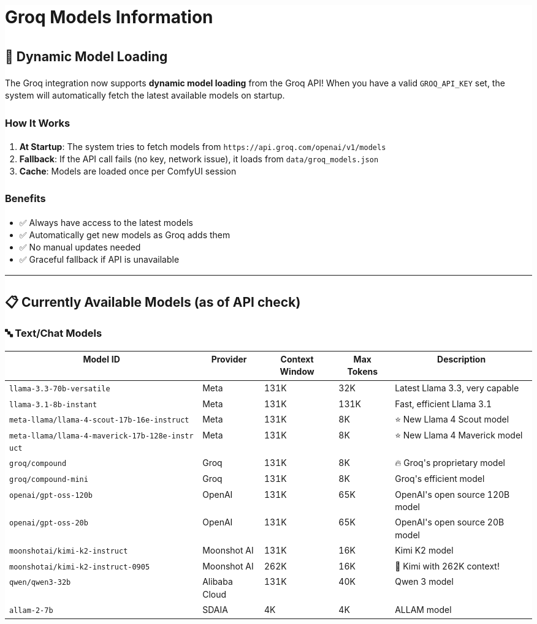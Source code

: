 # Groq Models Information

## 🚀 Dynamic Model Loading

The Groq integration now supports **dynamic model loading** from the Groq API! When you have a valid `GROQ_API_KEY` set, the system will automatically fetch the latest available models on startup.

### How It Works

1. **At Startup**: The system tries to fetch models from `https://api.groq.com/openai/v1/models`
2. **Fallback**: If the API call fails (no key, network issue), it loads from `data/groq_models.json`
3. **Cache**: Models are loaded once per ComfyUI session

### Benefits

- ✅ Always have access to the latest models
- ✅ Automatically get new models as Groq adds them
- ✅ No manual updates needed
- ✅ Graceful fallback if API is unavailable

---

## 📋 Currently Available Models (as of API check)

### 🔤 Text/Chat Models

| Model ID | Provider | Context Window | Max Tokens | Description |
|----------|----------|----------------|------------|-------------|
| `llama-3.3-70b-versatile` | Meta | 131K | 32K | Latest Llama 3.3, very capable |
| `llama-3.1-8b-instant` | Meta | 131K | 131K | Fast, efficient Llama 3.1 |
| `meta-llama/llama-4-scout-17b-16e-instruct` | Meta | 131K | 8K | ⭐ New Llama 4 Scout model |
| `meta-llama/llama-4-maverick-17b-128e-instruct` | Meta | 131K | 8K | ⭐ New Llama 4 Maverick model |
| `groq/compound` | Groq | 131K | 8K | 🔥 Groq's proprietary model |
| `groq/compound-mini` | Groq | 131K | 8K | Groq's efficient model |
| `openai/gpt-oss-120b` | OpenAI | 131K | 65K | OpenAI's open source 120B model |
| `openai/gpt-oss-20b` | OpenAI | 131K | 65K | OpenAI's open source 20B model |
| `moonshotai/kimi-k2-instruct` | Moonshot AI | 131K | 16K | Kimi K2 model |
| `moonshotai/kimi-k2-instruct-0905` | Moonshot AI | 262K | 16K | 🚀 Kimi with 262K context! |
| `qwen/qwen3-32b` | Alibaba Cloud | 131K | 40K | Qwen 3 model |
| `allam-2-7b` | SDAIA | 4K | 4K | ALLAM model |
